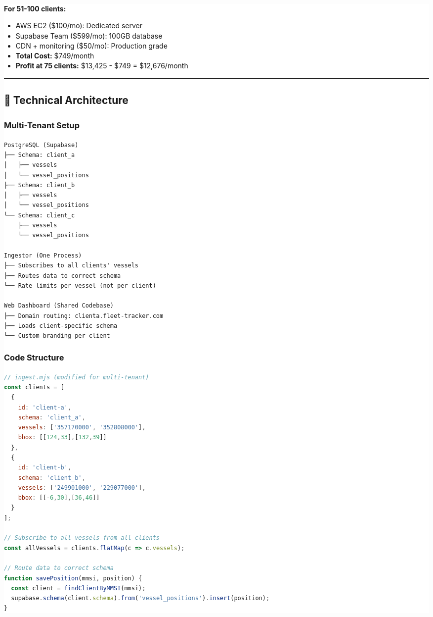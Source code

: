**For 51-100 clients:**
- AWS EC2 ($100/mo): Dedicated server
- Supabase Team ($599/mo): 100GB database
- CDN + monitoring ($50/mo): Production grade
- **Total Cost:** $749/month
- **Profit at 75 clients:** $13,425 - $749 = $12,676/month

---

## 🔧 Technical Architecture

### **Multi-Tenant Setup**

```
PostgreSQL (Supabase)
├── Schema: client_a
│   ├── vessels
│   └── vessel_positions
├── Schema: client_b
│   ├── vessels
│   └── vessel_positions
└── Schema: client_c
    ├── vessels
    └── vessel_positions

Ingestor (One Process)
├── Subscribes to all clients' vessels
├── Routes data to correct schema
└── Rate limits per vessel (not per client)

Web Dashboard (Shared Codebase)
├── Domain routing: clienta.fleet-tracker.com
├── Loads client-specific schema
└── Custom branding per client
```

### **Code Structure**

```javascript
// ingest.mjs (modified for multi-tenant)
const clients = [
  {
    id: 'client-a',
    schema: 'client_a',
    vessels: ['357170000', '352808000'],
    bbox: [[124,33],[132,39]]
  },
  {
    id: 'client-b',
    schema: 'client_b',
    vessels: ['249901000', '229077000'],
    bbox: [[-6,30],[36,46]]
  }
];

// Subscribe to all vessels from all clients
const allVessels = clients.flatMap(c => c.vessels);

// Route data to correct schema
function savePosition(mmsi, position) {
  const client = findClientByMMSI(mmsi);
  supabase.schema(client.schema).from('vessel_positions').insert(position);
}
```
